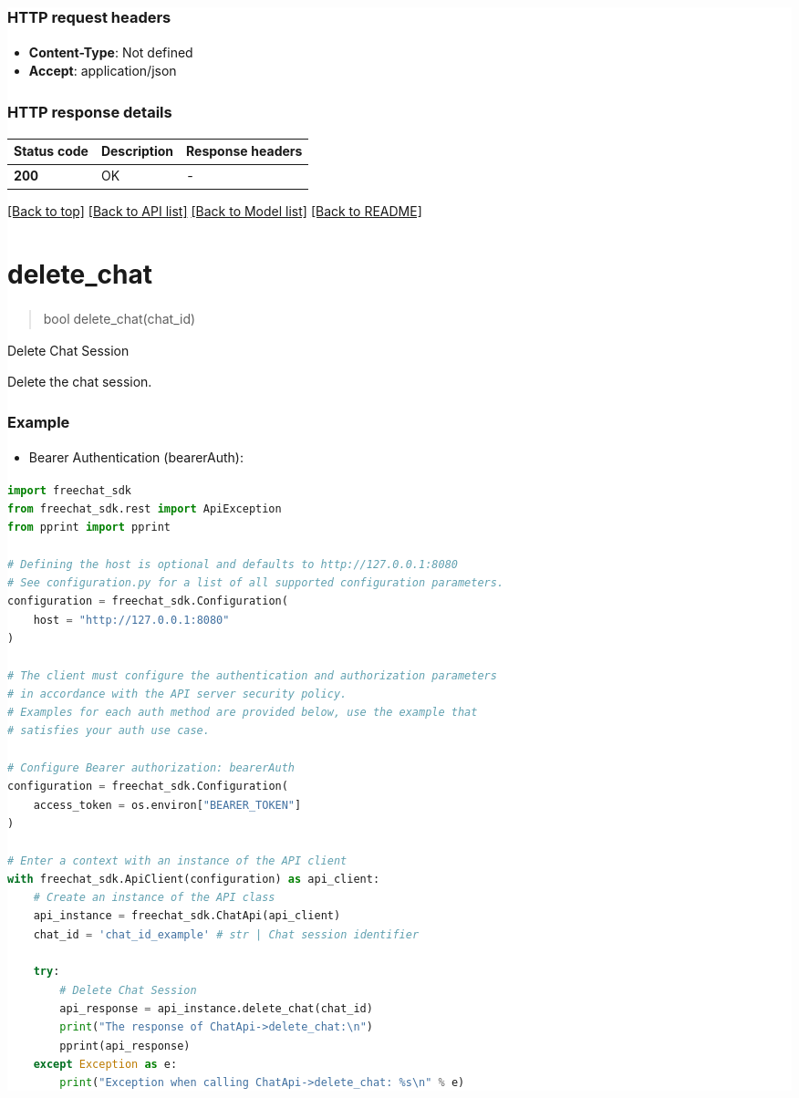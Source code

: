 ### HTTP request headers

 - **Content-Type**: Not defined
 - **Accept**: application/json

### HTTP response details

| Status code | Description | Response headers |
|-------------|-------------|------------------|
**200** | OK |  -  |

[[Back to top]](#) [[Back to API list]](../README.md#documentation-for-api-endpoints) [[Back to Model list]](../README.md#documentation-for-models) [[Back to README]](../README.md)

# **delete_chat**
> bool delete_chat(chat_id)

Delete Chat Session

Delete the chat session.

### Example

* Bearer Authentication (bearerAuth):

```python
import freechat_sdk
from freechat_sdk.rest import ApiException
from pprint import pprint

# Defining the host is optional and defaults to http://127.0.0.1:8080
# See configuration.py for a list of all supported configuration parameters.
configuration = freechat_sdk.Configuration(
    host = "http://127.0.0.1:8080"
)

# The client must configure the authentication and authorization parameters
# in accordance with the API server security policy.
# Examples for each auth method are provided below, use the example that
# satisfies your auth use case.

# Configure Bearer authorization: bearerAuth
configuration = freechat_sdk.Configuration(
    access_token = os.environ["BEARER_TOKEN"]
)

# Enter a context with an instance of the API client
with freechat_sdk.ApiClient(configuration) as api_client:
    # Create an instance of the API class
    api_instance = freechat_sdk.ChatApi(api_client)
    chat_id = 'chat_id_example' # str | Chat session identifier

    try:
        # Delete Chat Session
        api_response = api_instance.delete_chat(chat_id)
        print("The response of ChatApi->delete_chat:\n")
        pprint(api_response)
    except Exception as e:
        print("Exception when calling ChatApi->delete_chat: %s\n" % e)
```
